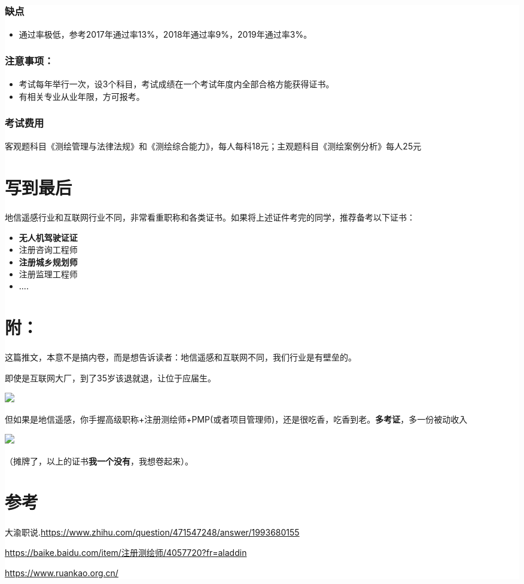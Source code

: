 ### 缺点

- 通过率极低，参考2017年通过率13%，2018年通过率9%，2019年通过率3%。

### 注意事项：

- 考试每年举行一次，设3个科目，考试成绩在一个考试年度内全部合格方能获得证书。
- 有相关专业从业年限，方可报考。

### 考试费用

客观题科目《测绘管理与法律法规》和《测绘综合能力》，每人每科18元；主观题科目《测绘案例分析》每人25元

# 写到最后

地信遥感行业和互联网行业不同，非常看重职称和各类证书。如果将上述证件考完的同学，推荐备考以下证书：

- **无人机驾驶证证**
- 注册咨询工程师
- **注册城乡规划师**
- 注册监理工程师
- ....



# 附：

这篇推文，本意不是搞内卷，而是想告诉读者：地信遥感和互联网不同，我们行业是有壁垒的。

即使是互联网大厂，到了35岁该退就退，让位于应届生。

![](https://gitee.com/kitmyfaceplease/image_upload/raw/master/image/20211207230641.png)

但如果是地信遥感，你手握高级职称+注册测绘师+PMP(或者项目管理师)，还是很吃香，吃香到老。**多考证**，多一份被动收入

![](https://gitee.com/kitmyfaceplease/image_upload/raw/master/image/getimgdata.gif)

（摊牌了，以上的证书**我一个没有**，我想卷起来）。

# 参考

大渝职说.https://www.zhihu.com/question/471547248/answer/1993680155

https://baike.baidu.com/item/注册测绘师/4057720?fr=aladdin

https://www.ruankao.org.cn/